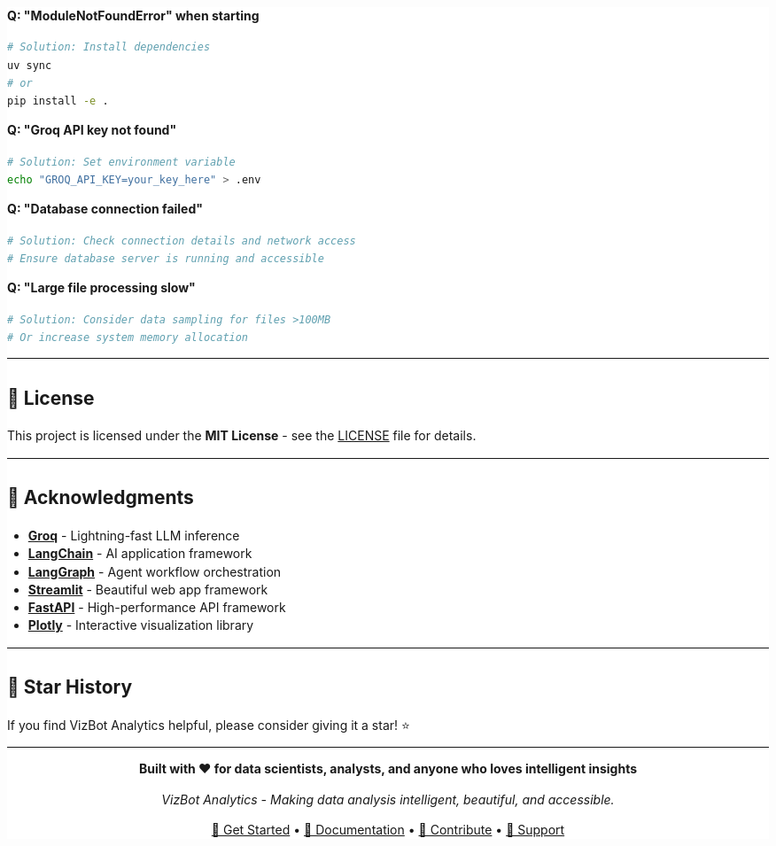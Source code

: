 **Q: "ModuleNotFoundError" when starting**
```bash
# Solution: Install dependencies
uv sync
# or
pip install -e .
```

**Q: "Groq API key not found"**
```bash
# Solution: Set environment variable
echo "GROQ_API_KEY=your_key_here" > .env
```

**Q: "Database connection failed"**
```bash
# Solution: Check connection details and network access
# Ensure database server is running and accessible
```

**Q: "Large file processing slow"**
```bash
# Solution: Consider data sampling for files >100MB
# Or increase system memory allocation
```

---

## 📝 **License**

This project is licensed under the **MIT License** - see the [LICENSE](LICENSE) file for details.

---

## 🙏 **Acknowledgments**

- **[Groq](https://groq.com)** - Lightning-fast LLM inference
- **[LangChain](https://langchain.com)** - AI application framework  
- **[LangGraph](https://langchain-ai.github.io/langgraph/)** - Agent workflow orchestration
- **[Streamlit](https://streamlit.io)** - Beautiful web app framework
- **[FastAPI](https://fastapi.tiangolo.com)** - High-performance API framework
- **[Plotly](https://plotly.com)** - Interactive visualization library

---

## 🌟 **Star History**

If you find VizBot Analytics helpful, please consider giving it a star! ⭐

---

<div align="center">

**Built with ❤️ for data scientists, analysts, and anyone who loves intelligent insights**

*VizBot Analytics - Making data analysis intelligent, beautiful, and accessible.*

[🚀 Get Started](#-quick-start) • [📖 Documentation](#-api-reference) • [🤝 Contribute](#-contributing) • [💬 Support](https://github.com/your-username/VizBot/issues)

</div>
